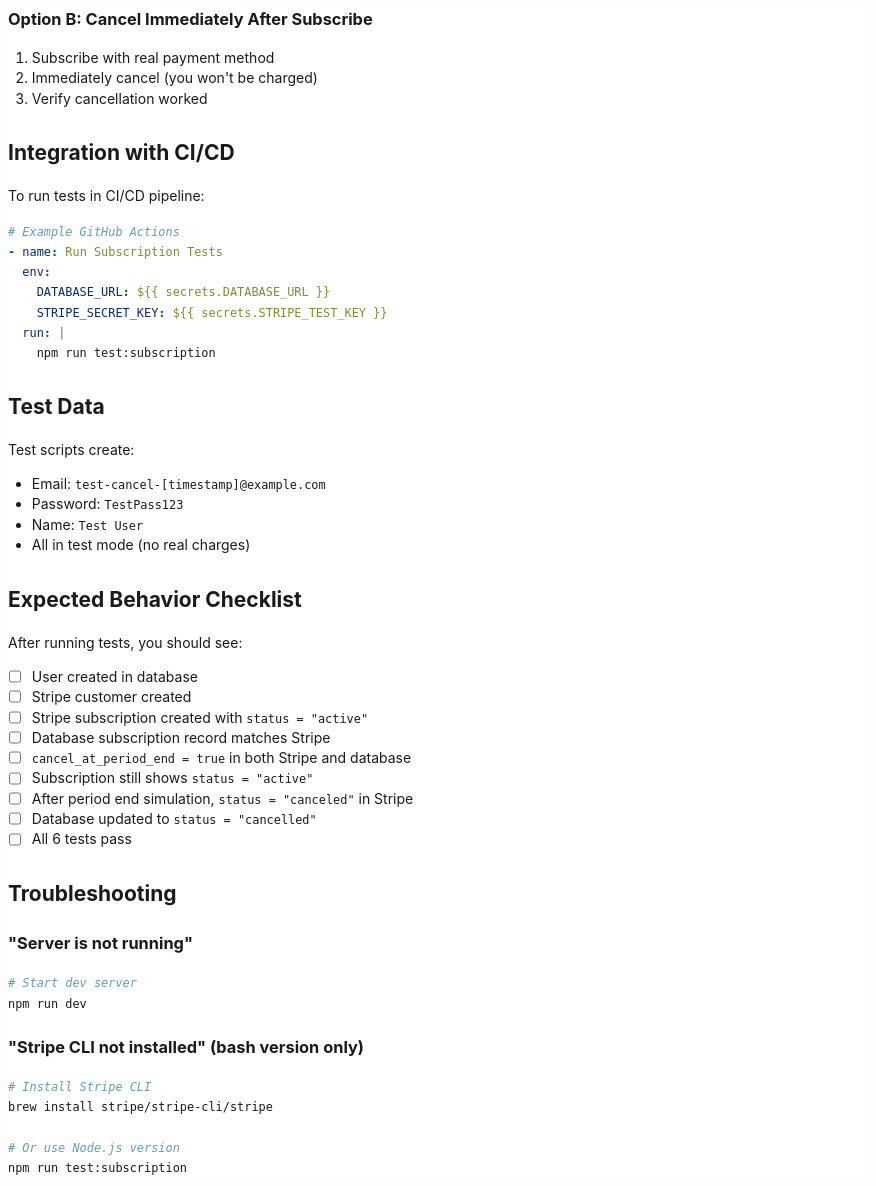 ### Option B: Cancel Immediately After Subscribe

1. Subscribe with real payment method
2. Immediately cancel (you won't be charged)
3. Verify cancellation worked

## Integration with CI/CD

To run tests in CI/CD pipeline:

```yaml
# Example GitHub Actions
- name: Run Subscription Tests
  env:
    DATABASE_URL: ${{ secrets.DATABASE_URL }}
    STRIPE_SECRET_KEY: ${{ secrets.STRIPE_TEST_KEY }}
  run: |
    npm run test:subscription
```

## Test Data

Test scripts create:
- Email: `test-cancel-[timestamp]@example.com`
- Password: `TestPass123`
- Name: `Test User`
- All in test mode (no real charges)

## Expected Behavior Checklist

After running tests, you should see:

- [ ] User created in database
- [ ] Stripe customer created
- [ ] Stripe subscription created with `status = "active"`
- [ ] Database subscription record matches Stripe
- [ ] `cancel_at_period_end = true` in both Stripe and database
- [ ] Subscription still shows `status = "active"`
- [ ] After period end simulation, `status = "canceled"` in Stripe
- [ ] Database updated to `status = "cancelled"`
- [ ] All 6 tests pass

## Troubleshooting

### "Server is not running"
```bash
# Start dev server
npm run dev
```

### "Stripe CLI not installed" (bash version only)
```bash
# Install Stripe CLI
brew install stripe/stripe-cli/stripe

# Or use Node.js version
npm run test:subscription
```

